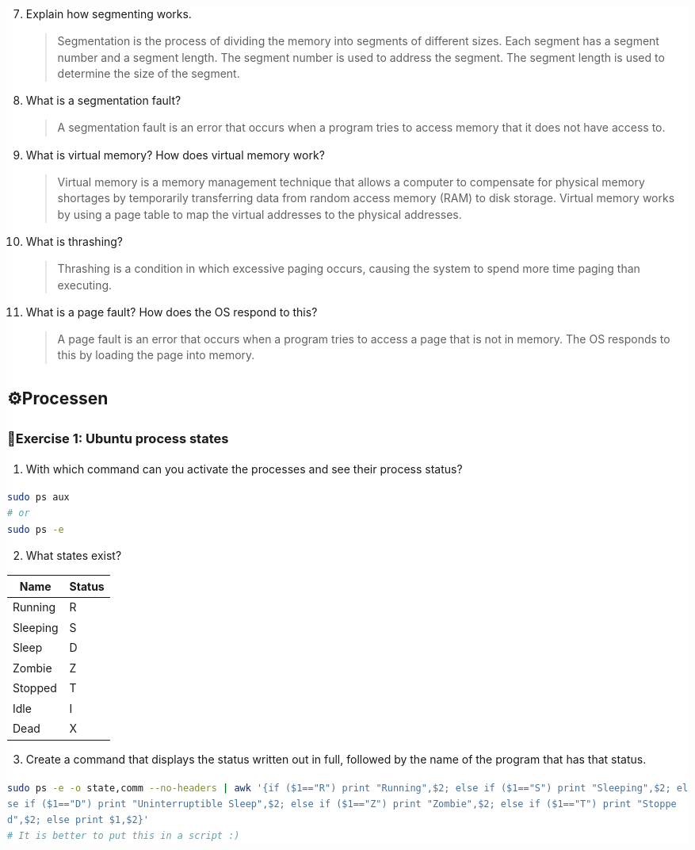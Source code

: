 7. Explain how segmenting works.
    > Segmentation is the process of dividing the memory into segments of different sizes. Each segment has a segment number and a segment length. The segment number is used to address the segment. The segment length is used to determine the size of the segment.

8. What is a segmentation fault?
    > A segmentation fault is an error that occurs when a program tries to access memory that it does not have access to.

9. What is virtual memory? How does virtual memory work?
    > Virtual memory is a memory management technique that allows a computer to compensate for physical memory shortages by temporarily transferring data from random access memory (RAM) to disk storage. Virtual memory works by using a page table to map the virtual addresses to the physical addresses.

10. What is thrashing?
    > Thrashing is a condition in which excessive paging occurs, causing the system to spend more time paging than executing.

11. What is a page fault? How does the OS respond to this?
    > A page fault is an error that occurs when a program tries to access a page that is not in memory. The OS responds to this by loading the page into memory.

## ⚙️Processen

### 📝Exercise 1: Ubuntu process states

1. With which command can you activate the processes and see their process status?
```bash
sudo ps aux
# or
sudo ps -e
```

2. What states exist?

| Name     | Status |
| -------- | ------ |
| Running  | R      |
| Sleeping | S      |
| Sleep    | D      |
| Zombie   | Z      |
| Stopped  | T      |
| Idle     | I      |
| Dead     | X      |

3. Create a command that displays the status written out in full, followed by the name of the program that has that status.
```bash
sudo ps -e -o state,comm --no-headers | awk '{if ($1=="R") print "Running",$2; else if ($1=="S") print "Sleeping",$2; else if ($1=="D") print "Uninterruptible Sleep",$2; else if ($1=="Z") print "Zombie",$2; else if ($1=="T") print "Stopped",$2; else print $1,$2}'
# It is better to put this in a script :)
```
